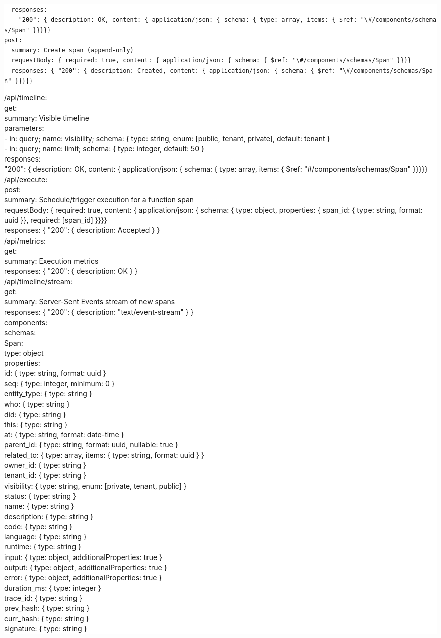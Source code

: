       responses:  
        "200": { description: OK, content: { application/json: { schema: { type: array, items: { $ref: "\#/components/schemas/Span" }}}}}  
    post:  
      summary: Create span (append-only)  
      requestBody: { required: true, content: { application/json: { schema: { $ref: "\#/components/schemas/Span" }}}}  
      responses: { "200": { description: Created, content: { application/json: { schema: { $ref: "\#/components/schemas/Span" }}}}}  
  /api/timeline:  
    get:  
      summary: Visible timeline  
      parameters:  
        \- in: query; name: visibility; schema: { type: string, enum: \[public, tenant, private\], default: tenant }  
        \- in: query; name: limit; schema: { type: integer, default: 50 }  
      responses:  
        "200": { description: OK, content: { application/json: { schema: { type: array, items: { $ref: "\#/components/schemas/Span" }}}}}  
  /api/execute:  
    post:  
      summary: Schedule/trigger execution for a function span  
      requestBody: { required: true, content: { application/json: { schema: { type: object, properties: { span\_id: { type: string, format: uuid }}, required: \[span\_id\] }}}}  
      responses: { "200": { description: Accepted } }  
  /api/metrics:  
    get:  
      summary: Execution metrics  
      responses: { "200": { description: OK } }  
  /api/timeline/stream:  
    get:  
      summary: Server-Sent Events stream of new spans  
      responses: { "200": { description: "text/event-stream" } }  
components:  
  schemas:  
    Span:  
      type: object  
      properties:  
        id: { type: string, format: uuid }  
        seq: { type: integer, minimum: 0 }  
        entity\_type: { type: string }  
        who: { type: string }  
        did: { type: string }  
        this: { type: string }  
        at: { type: string, format: date-time }  
        parent\_id: { type: string, format: uuid, nullable: true }  
        related\_to: { type: array, items: { type: string, format: uuid } }  
        owner\_id: { type: string }  
        tenant\_id: { type: string }  
        visibility: { type: string, enum: \[private, tenant, public\] }  
        status: { type: string }  
        name: { type: string }  
        description: { type: string }  
        code: { type: string }  
        language: { type: string }  
        runtime: { type: string }  
        input: { type: object, additionalProperties: true }  
        output: { type: object, additionalProperties: true }  
        error: { type: object, additionalProperties: true }  
        duration\_ms: { type: integer }  
        trace\_id: { type: string }  
        prev\_hash: { type: string }  
        curr\_hash: { type: string }  
        signature: { type: string }  